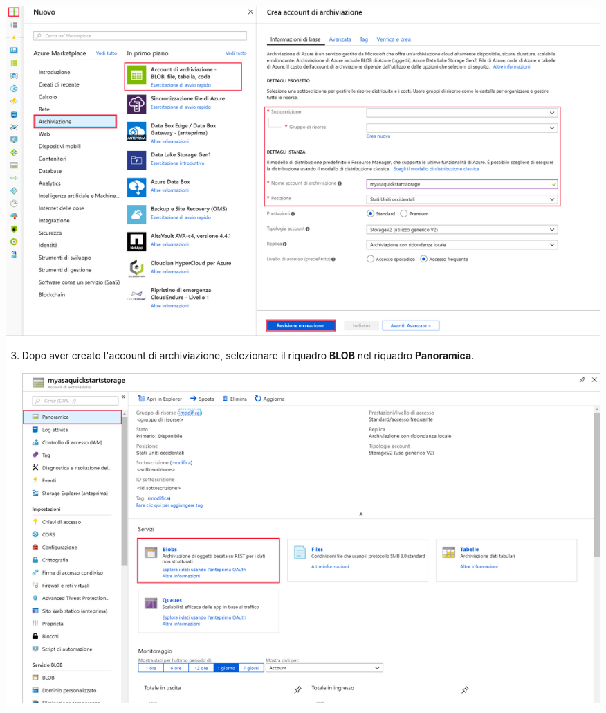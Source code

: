    ![Crea account di archiviazione](./media/quick-create-vs-code/create-storage-account.png)

3. Dopo aver creato l'account di archiviazione, selezionare il riquadro **BLOB** nel riquadro **Panoramica**.

   ![Panoramica dell'account di archiviazione](./media/quick-create-vs-code/blob-storage.png)
